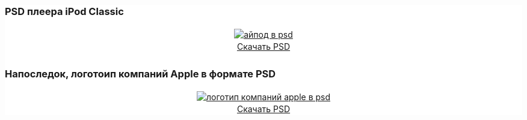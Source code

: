 ### PSD плеера iPod Classic

<center>
  <a href="http://googledrive.com/host/0B9lHVSSSdxdxd0hjdUdmRzY3Tjg/ipod_classic_psd.jpeg"><img src="http://googledrive.com/host/0B9lHVSSSdxdxd0hjdUdmRzY3Tjg/ipod_classic_psd-300x286.jpg" alt="айпод в psd" title="ipod_classic_psd" width="300" height="286" class="aligncenter size-medium wp-image-5021" srcset="http://googledrive.com/host/0B9lHVSSSdxdxd0hjdUdmRzY3Tjg/ipod_classic_psd-300x286.jpg 300w, http://googledrive.com/host/0B9lHVSSSdxdxd0hjdUdmRzY3Tjg/ipod_classic_psd.jpeg 915w" sizes="(max-width: 300px) 100vw, 300px" /></a>
</center>





<center>
  <a href="http://davinci1993.deviantart.com/art/iPod-Classic-PSD-PNG-ICO-196615297">Скачать PSD</a>
</center>

### Напоследок, логотоип компаний Apple в формате PSD

<center>
  <a href="http://googledrive.com/host/0B9lHVSSSdxdxd0hjdUdmRzY3Tjg/apple_logo_hd__psd_by_zandog-d2zx86e.jpg"><img src="http://googledrive.com/host/0B9lHVSSSdxdxd0hjdUdmRzY3Tjg/apple_logo_hd__psd_by_zandog-d2zx86e-300x266.jpg" alt="логотип компаний apple в psd" title="logotip_apple" width="300" height="266" class="aligncenter size-medium wp-image-3406" /></a>
</center>





<center>
  <a href="http://artslab.info/logotipy/logotip-apple-v-psd/" title="Логотип Apple в PSD">Скачать PSD</a>
</center>